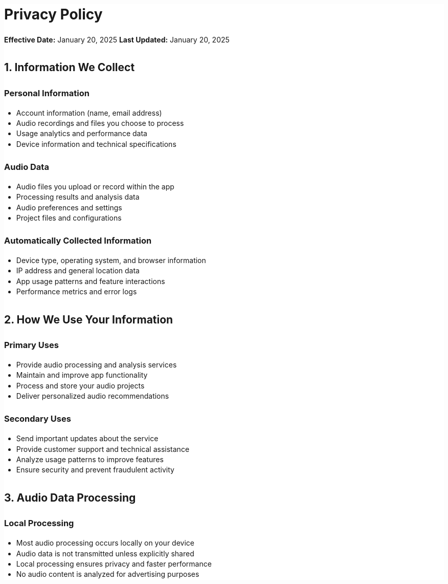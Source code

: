 # Privacy Policy

**Effective Date:** January 20, 2025
**Last Updated:** January 20, 2025

## 1. Information We Collect

### Personal Information
- Account information (name, email address)
- Audio recordings and files you choose to process
- Usage analytics and performance data
- Device information and technical specifications

### Audio Data
- Audio files you upload or record within the app
- Processing results and analysis data
- Audio preferences and settings
- Project files and configurations

### Automatically Collected Information
- Device type, operating system, and browser information
- IP address and general location data
- App usage patterns and feature interactions
- Performance metrics and error logs

## 2. How We Use Your Information

### Primary Uses
- Provide audio processing and analysis services
- Maintain and improve app functionality
- Process and store your audio projects
- Deliver personalized audio recommendations

### Secondary Uses
- Send important updates about the service
- Provide customer support and technical assistance
- Analyze usage patterns to improve features
- Ensure security and prevent fraudulent activity

## 3. Audio Data Processing

### Local Processing
- Most audio processing occurs locally on your device
- Audio data is not transmitted unless explicitly shared
- Local processing ensures privacy and faster performance
- No audio content is analyzed for advertising purposes
